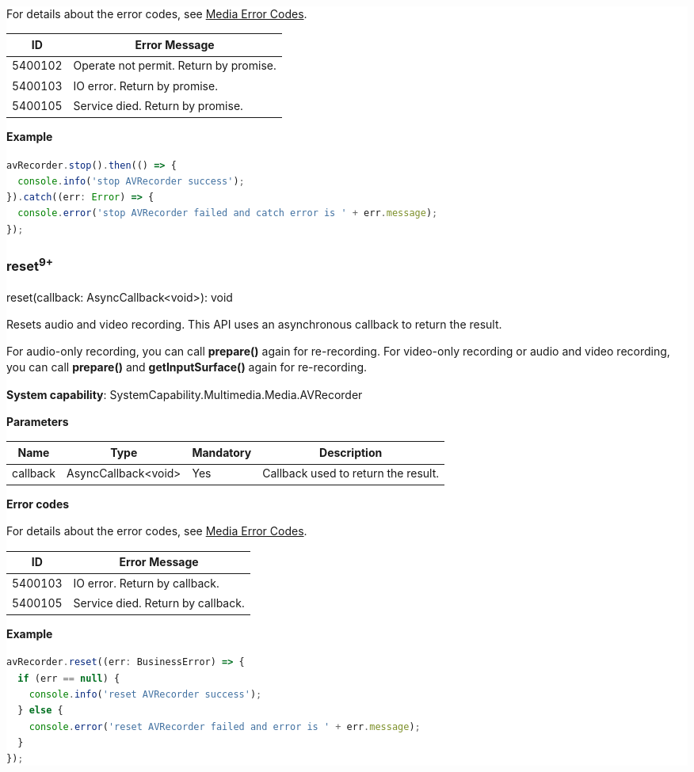 For details about the error codes, see [Media Error Codes](../errorcodes/errorcode-media.md).

| ID| Error Message                              |
| -------- | -------------------------------------- |
| 5400102  | Operate not permit. Return by promise. |
| 5400103  | IO error. Return by promise.           |
| 5400105  | Service died. Return by promise.       |

**Example**

```ts
avRecorder.stop().then(() => {
  console.info('stop AVRecorder success');
}).catch((err: Error) => {
  console.error('stop AVRecorder failed and catch error is ' + err.message);
});
```

### reset<sup>9+</sup>

reset(callback: AsyncCallback\<void>): void

Resets audio and video recording. This API uses an asynchronous callback to return the result.

For audio-only recording, you can call **prepare()** again for re-recording. For video-only recording or audio and video recording, you can call **prepare()** and **getInputSurface()** again for re-recording.

**System capability**: SystemCapability.Multimedia.Media.AVRecorder

**Parameters**

| Name  | Type                | Mandatory| Description                          |
| -------- | -------------------- | ---- | ------------------------------ |
| callback | AsyncCallback\<void> | Yes  | Callback used to return the result.|

**Error codes**

For details about the error codes, see [Media Error Codes](../errorcodes/errorcode-media.md).

| ID| Error Message                         |
| -------- | --------------------------------- |
| 5400103  | IO error. Return by callback.     |
| 5400105  | Service died. Return by callback. |

**Example**

```ts
avRecorder.reset((err: BusinessError) => {
  if (err == null) {
    console.info('reset AVRecorder success');
  } else {
    console.error('reset AVRecorder failed and error is ' + err.message);
  }
});
```
